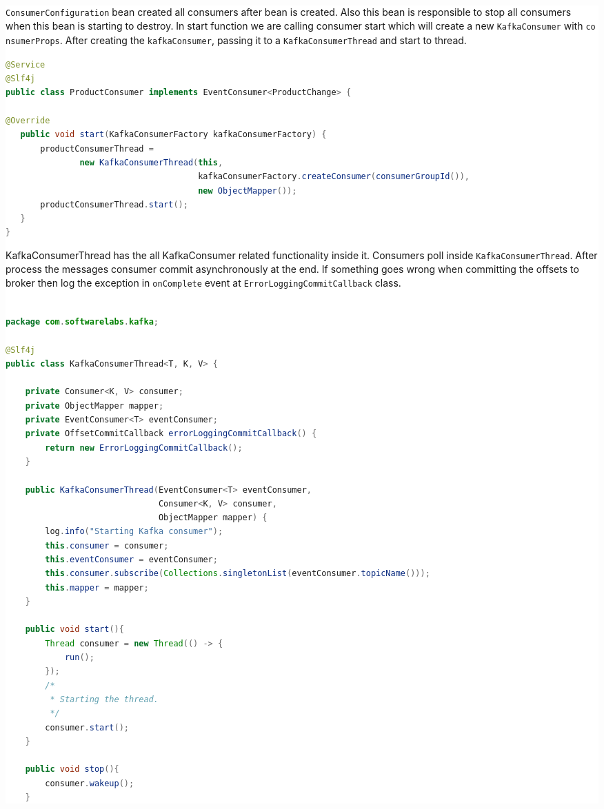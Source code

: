 ```ConsumerConfiguration``` bean created all consumers after bean is created. Also this bean is responsible to stop all consumers when this bean
 is starting to destroy. In start function we are calling consumer start which will create a new ```KafkaConsumer``` with ```consumerProps```. After 
 creating the ```kafkaConsumer```, passing it to a ```KafkaConsumerThread``` and start to thread.
 
 ```java
@Service
@Slf4j
public class ProductConsumer implements EventConsumer<ProductChange> {

@Override
 	public void start(KafkaConsumerFactory kafkaConsumerFactory) {
 		productConsumerThread =
 				new KafkaConsumerThread(this, 
 				                        kafkaConsumerFactory.createConsumer(consumerGroupId()), 
 				                        new ObjectMapper());
 		productConsumerThread.start();
 	}
}
```

KafkaConsumerThread has the all KafkaConsumer related functionality inside it. Consumers poll inside ```KafkaConsumerThread```. After process the 
messages consumer commit asynchronously at the end. If something goes wrong when committing the offsets to broker then log the exception in ```onComplete```
event at ```ErrorLoggingCommitCallback``` class.


```java

package com.softwarelabs.kafka;

@Slf4j
public class KafkaConsumerThread<T, K, V> {

	private Consumer<K, V> consumer;
	private ObjectMapper mapper;
	private EventConsumer<T> eventConsumer;
	private OffsetCommitCallback errorLoggingCommitCallback() {
		return new ErrorLoggingCommitCallback();
	}

	public KafkaConsumerThread(EventConsumer<T> eventConsumer, 
	                           Consumer<K, V> consumer, 
	                           ObjectMapper mapper) {
		log.info("Starting Kafka consumer");
		this.consumer = consumer;
		this.eventConsumer = eventConsumer;
		this.consumer.subscribe(Collections.singletonList(eventConsumer.topicName()));
		this.mapper = mapper;
	}

	public void start(){
		Thread consumer = new Thread(() -> {
			run();
		});
		/*
		 * Starting the thread.
		 */
		consumer.start();
	}

	public void stop(){
		consumer.wakeup();
	}

```